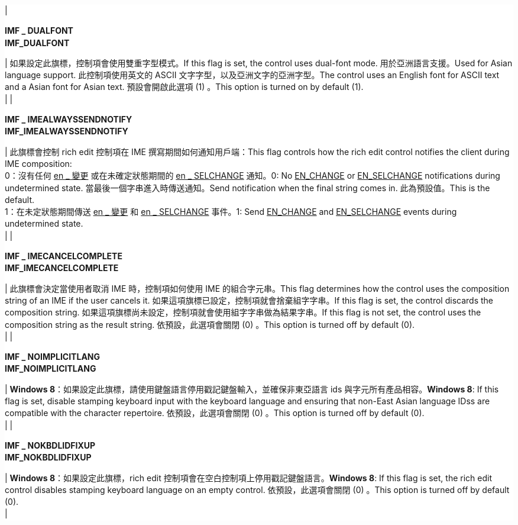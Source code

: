 | <dl> <span data-ttu-id="582c0-131"><dt>**IMF \_ DUALFONT**</dt></span><span class="sxs-lookup"><span data-stu-id="582c0-131"><dt>**IMF\_DUALFONT**</dt></span></span> </dl>                    | <span data-ttu-id="582c0-132">如果設定此旗標，控制項會使用雙重字型模式。</span><span class="sxs-lookup"><span data-stu-id="582c0-132">If this flag is set, the control uses dual-font mode.</span></span> <span data-ttu-id="582c0-133">用於亞洲語言支援。</span><span class="sxs-lookup"><span data-stu-id="582c0-133">Used for Asian language support.</span></span> <span data-ttu-id="582c0-134">此控制項使用英文的 ASCII 文字字型，以及亞洲文字的亞洲字型。</span><span class="sxs-lookup"><span data-stu-id="582c0-134">The control uses an English font for ASCII text and a Asian font for Asian text.</span></span> <span data-ttu-id="582c0-135">預設會開啟此選項 (1) 。</span><span class="sxs-lookup"><span data-stu-id="582c0-135">This option is turned on by default (1).</span></span><br/>                                                                                                                                                                                                   |
| <dl> <span data-ttu-id="582c0-136"><dt>**IMF \_ IMEALWAYSSENDNOTIFY**</dt></span><span class="sxs-lookup"><span data-stu-id="582c0-136"><dt>**IMF\_IMEALWAYSSENDNOTIFY**</dt></span></span> </dl>         | <span data-ttu-id="582c0-137">此旗標會控制 rich edit 控制項在 IME 撰寫期間如何通知用戶端：</span><span class="sxs-lookup"><span data-stu-id="582c0-137">This flag controls how the rich edit control notifies the client during IME composition:</span></span> <br/> <span data-ttu-id="582c0-138">0：沒有任何 [en \_ 變更](en-change.md) 或在未確定狀態期間的 [en \_ SELCHANGE](en-selchange.md) 通知。</span><span class="sxs-lookup"><span data-stu-id="582c0-138">0: No [EN\_CHANGE](en-change.md) or [EN\_SELCHANGE](en-selchange.md) notifications during undetermined state.</span></span> <span data-ttu-id="582c0-139">當最後一個字串進入時傳送通知。</span><span class="sxs-lookup"><span data-stu-id="582c0-139">Send notification when the final string comes in.</span></span> <span data-ttu-id="582c0-140">此為預設值。</span><span class="sxs-lookup"><span data-stu-id="582c0-140">This is the default.</span></span><br/> <span data-ttu-id="582c0-141">1：在未定狀態期間傳送 [en \_ 變更](en-change.md) 和 [en \_ SELCHANGE](en-selchange.md) 事件。</span><span class="sxs-lookup"><span data-stu-id="582c0-141">1: Send [EN\_CHANGE](en-change.md) and [EN\_SELCHANGE](en-selchange.md) events during undetermined state.</span></span><br/> |
| <dl> <span data-ttu-id="582c0-142"><dt>**IMF \_ IMECANCELCOMPLETE**</dt></span><span class="sxs-lookup"><span data-stu-id="582c0-142"><dt>**IMF\_IMECANCELCOMPLETE**</dt></span></span> </dl>           | <span data-ttu-id="582c0-143">此旗標會決定當使用者取消 IME 時，控制項如何使用 IME 的組合字元串。</span><span class="sxs-lookup"><span data-stu-id="582c0-143">This flag determines how the control uses the composition string of an IME if the user cancels it.</span></span> <span data-ttu-id="582c0-144">如果這項旗標已設定，控制項就會捨棄組字字串。</span><span class="sxs-lookup"><span data-stu-id="582c0-144">If this flag is set, the control discards the composition string.</span></span> <span data-ttu-id="582c0-145">如果這項旗標尚未設定，控制項就會使用組字字串做為結果字串。</span><span class="sxs-lookup"><span data-stu-id="582c0-145">If this flag is not set, the control uses the composition string as the result string.</span></span> <span data-ttu-id="582c0-146">依預設，此選項會關閉 (0) 。</span><span class="sxs-lookup"><span data-stu-id="582c0-146">This option is turned off by default (0).</span></span><br/>                                                                                                              |
| <dl> <span data-ttu-id="582c0-147"><dt>**IMF \_ NOIMPLICITLANG**</dt></span><span class="sxs-lookup"><span data-stu-id="582c0-147"><dt>**IMF\_NOIMPLICITLANG**</dt></span></span> </dl>              | <span data-ttu-id="582c0-148">**Windows 8**：如果設定此旗標，請使用鍵盤語言停用戳記鍵盤輸入，並確保非東亞語言 ids 與字元所有產品相容。</span><span class="sxs-lookup"><span data-stu-id="582c0-148">**Windows 8**: If this flag is set, disable stamping keyboard input with the keyboard language and ensuring that non-East Asian language IDss are compatible with the character repertoire.</span></span> <span data-ttu-id="582c0-149">依預設，此選項會關閉 (0) 。</span><span class="sxs-lookup"><span data-stu-id="582c0-149">This option is turned off by default (0).</span></span> <br/>                                                                                                                                                                             |
| <dl> <span data-ttu-id="582c0-150"><dt>**IMF \_ NOKBDLIDFIXUP**</dt></span><span class="sxs-lookup"><span data-stu-id="582c0-150"><dt>**IMF\_NOKBDLIDFIXUP**</dt></span></span> </dl>               | <span data-ttu-id="582c0-151">**Windows 8**：如果設定此旗標，rich edit 控制項會在空白控制項上停用戳記鍵盤語言。</span><span class="sxs-lookup"><span data-stu-id="582c0-151">**Windows 8**: If this flag is set, the rich edit control disables stamping keyboard language on an empty control.</span></span> <span data-ttu-id="582c0-152">依預設，此選項會關閉 (0) 。</span><span class="sxs-lookup"><span data-stu-id="582c0-152">This option is turned off by default (0).</span></span><br/>                                                                                                                                                                                                                                                       |